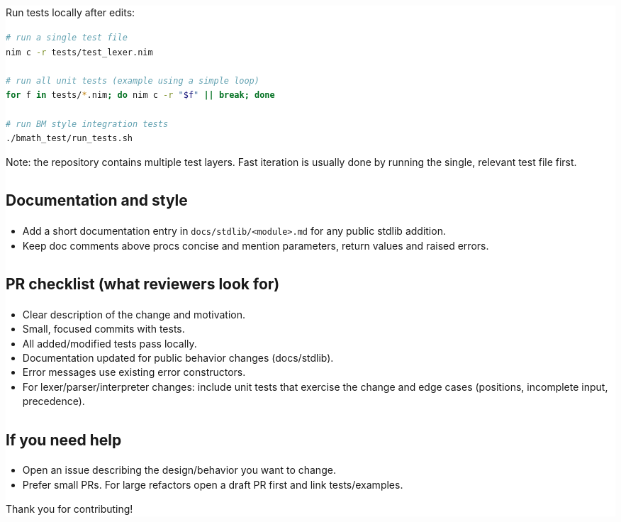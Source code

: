 Run tests locally after edits:

```bash
# run a single test file
nim c -r tests/test_lexer.nim

# run all unit tests (example using a simple loop)
for f in tests/*.nim; do nim c -r "$f" || break; done

# run BM style integration tests
./bmath_test/run_tests.sh
```

Note: the repository contains multiple test layers. Fast iteration is usually done by running the single, relevant test file first.

## Documentation and style

- Add a short documentation entry in `docs/stdlib/<module>.md` for any public stdlib addition.
- Keep doc comments above procs concise and mention parameters, return values and raised errors.

## PR checklist (what reviewers look for)

- Clear description of the change and motivation.
- Small, focused commits with tests.
- All added/modified tests pass locally.
- Documentation updated for public behavior changes (docs/stdlib).
- Error messages use existing error constructors.
- For lexer/parser/interpreter changes: include unit tests that exercise the change and edge cases (positions, incomplete input, precedence).

## If you need help

- Open an issue describing the design/behavior you want to change.
- Prefer small PRs. For large refactors open a draft PR first and link tests/examples.

Thank you for contributing!
